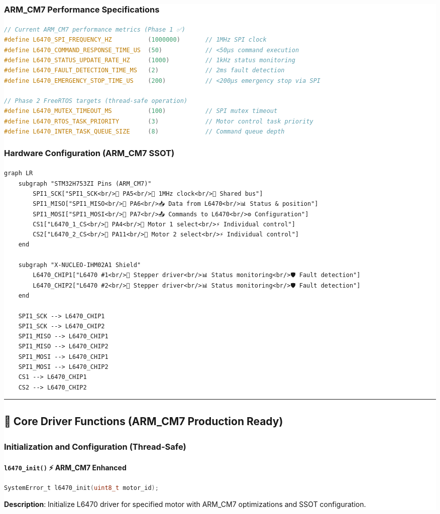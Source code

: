 ### **ARM_CM7 Performance Specifications**
```c
// Current ARM_CM7 performance metrics (Phase 1 ✅)
#define L6470_SPI_FREQUENCY_HZ          (1000000)       // 1MHz SPI clock
#define L6470_COMMAND_RESPONSE_TIME_US  (50)            // <50µs command execution
#define L6470_STATUS_UPDATE_RATE_HZ     (1000)          // 1kHz status monitoring
#define L6470_FAULT_DETECTION_TIME_MS   (2)             // 2ms fault detection
#define L6470_EMERGENCY_STOP_TIME_US    (200)           // <200µs emergency stop via SPI

// Phase 2 FreeRTOS targets (thread-safe operation)
#define L6470_MUTEX_TIMEOUT_MS          (100)           // SPI mutex timeout
#define L6470_RTOS_TASK_PRIORITY        (3)             // Motor control task priority
#define L6470_INTER_TASK_QUEUE_SIZE     (8)             // Command queue depth
```

### **Hardware Configuration** (ARM_CM7 SSOT)
```mermaid
graph LR
    subgraph "STM32H753ZI Pins (ARM_CM7)"
        SPI1_SCK["SPI1_SCK<br/>📍 PA5<br/>🔄 1MHz clock<br/>📡 Shared bus"]
        SPI1_MISO["SPI1_MISO<br/>📍 PA6<br/>📥 Data from L6470<br/>📊 Status & position"]
        SPI1_MOSI["SPI1_MOSI<br/>📍 PA7<br/>📤 Commands to L6470<br/>⚙️ Configuration"]
        CS1["L6470_1_CS<br/>📍 PA4<br/>🎯 Motor 1 select<br/>⚡ Individual control"]
        CS2["L6470_2_CS<br/>📍 PA11<br/>🎯 Motor 2 select<br/>⚡ Individual control"]
    end
    
    subgraph "X-NUCLEO-IHM02A1 Shield"
        L6470_CHIP1["L6470 #1<br/>🔄 Stepper driver<br/>📊 Status monitoring<br/>🛡️ Fault detection"]
        L6470_CHIP2["L6470 #2<br/>🔄 Stepper driver<br/>📊 Status monitoring<br/>🛡️ Fault detection"]
    end
    
    SPI1_SCK --> L6470_CHIP1
    SPI1_SCK --> L6470_CHIP2
    SPI1_MISO --> L6470_CHIP1
    SPI1_MISO --> L6470_CHIP2
    SPI1_MOSI --> L6470_CHIP1
    SPI1_MOSI --> L6470_CHIP2
    CS1 --> L6470_CHIP1
    CS2 --> L6470_CHIP2
```

---

## 🔧 **Core Driver Functions** (ARM_CM7 Production Ready)

### **Initialization and Configuration** (Thread-Safe)

#### `l6470_init()` ⚡ ARM_CM7 Enhanced
```c
SystemError_t l6470_init(uint8_t motor_id);
```
**Description**: Initialize L6470 driver for specified motor with ARM_CM7 optimizations and SSOT configuration.
